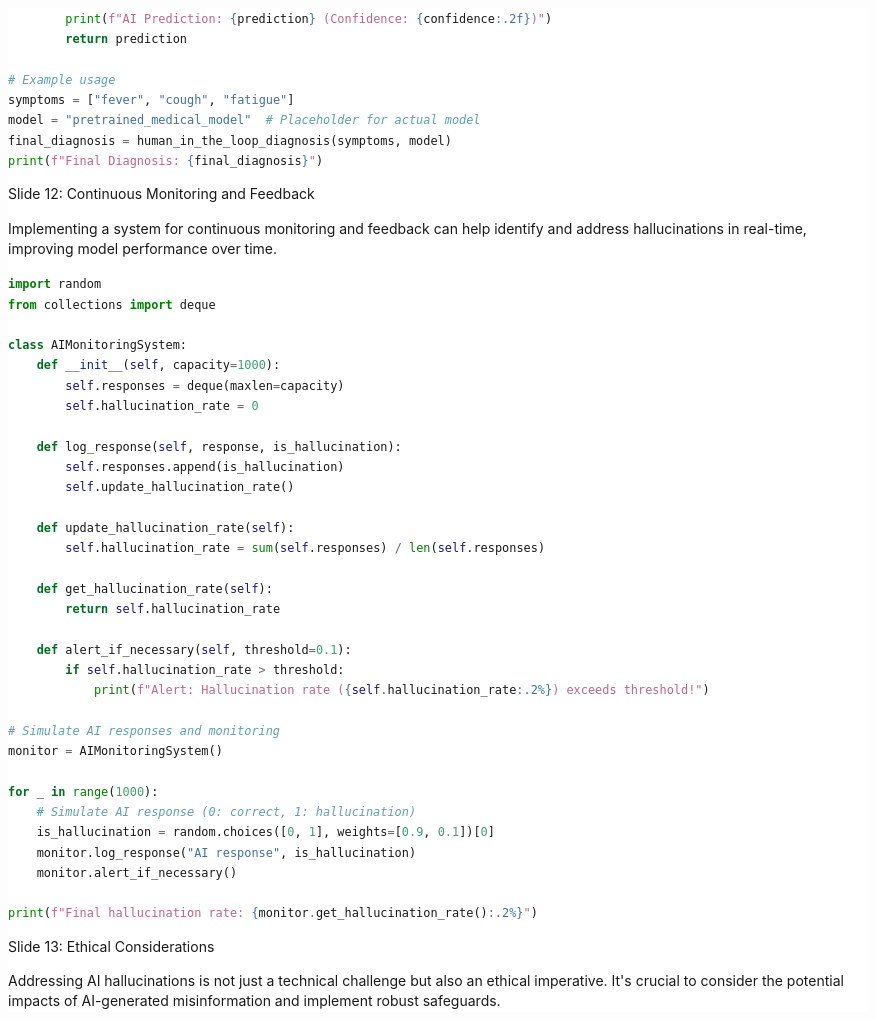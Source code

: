 ```python
        print(f"AI Prediction: {prediction} (Confidence: {confidence:.2f})")
        return prediction

# Example usage
symptoms = ["fever", "cough", "fatigue"]
model = "pretrained_medical_model"  # Placeholder for actual model
final_diagnosis = human_in_the_loop_diagnosis(symptoms, model)
print(f"Final Diagnosis: {final_diagnosis}")
```

Slide 12: Continuous Monitoring and Feedback

Implementing a system for continuous monitoring and feedback can help identify and address hallucinations in real-time, improving model performance over time.

```python
import random
from collections import deque

class AIMonitoringSystem:
    def __init__(self, capacity=1000):
        self.responses = deque(maxlen=capacity)
        self.hallucination_rate = 0
    
    def log_response(self, response, is_hallucination):
        self.responses.append(is_hallucination)
        self.update_hallucination_rate()
    
    def update_hallucination_rate(self):
        self.hallucination_rate = sum(self.responses) / len(self.responses)
    
    def get_hallucination_rate(self):
        return self.hallucination_rate
    
    def alert_if_necessary(self, threshold=0.1):
        if self.hallucination_rate > threshold:
            print(f"Alert: Hallucination rate ({self.hallucination_rate:.2%}) exceeds threshold!")

# Simulate AI responses and monitoring
monitor = AIMonitoringSystem()

for _ in range(1000):
    # Simulate AI response (0: correct, 1: hallucination)
    is_hallucination = random.choices([0, 1], weights=[0.9, 0.1])[0]
    monitor.log_response("AI response", is_hallucination)
    monitor.alert_if_necessary()

print(f"Final hallucination rate: {monitor.get_hallucination_rate():.2%}")
```

Slide 13: Ethical Considerations

Addressing AI hallucinations is not just a technical challenge but also an ethical imperative. It's crucial to consider the potential impacts of AI-generated misinformation and implement robust safeguards.
